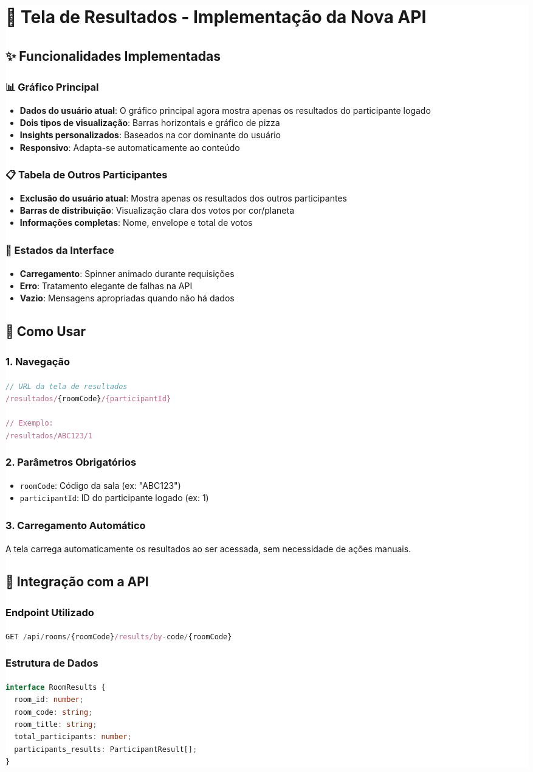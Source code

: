 # 🎯 Tela de Resultados - Implementação da Nova API

## ✨ Funcionalidades Implementadas

### 📊 Gráfico Principal
- **Dados do usuário atual**: O gráfico principal agora mostra apenas os resultados do participante logado
- **Dois tipos de visualização**: Barras horizontais e gráfico de pizza
- **Insights personalizados**: Baseados na cor dominante do usuário
- **Responsivo**: Adapta-se automaticamente ao conteúdo

### 📋 Tabela de Outros Participantes
- **Exclusão do usuário atual**: Mostra apenas os resultados dos outros participantes
- **Barras de distribuição**: Visualização clara dos votos por cor/planeta
- **Informações completas**: Nome, envelope e total de votos

### 🔄 Estados da Interface
- **Carregamento**: Spinner animado durante requisições
- **Erro**: Tratamento elegante de falhas na API
- **Vazio**: Mensagens apropriadas quando não há dados

## 🚀 Como Usar

### 1. Navegação
```typescript
// URL da tela de resultados
/resultados/{roomCode}/{participantId}

// Exemplo:
/resultados/ABC123/1
```

### 2. Parâmetros Obrigatórios
- `roomCode`: Código da sala (ex: "ABC123")
- `participantId`: ID do participante logado (ex: 1)

### 3. Carregamento Automático
A tela carrega automaticamente os resultados ao ser acessada, sem necessidade de ações manuais.

## 🔧 Integração com a API

### Endpoint Utilizado
```typescript
GET /api/rooms/{roomCode}/results/by-code/{roomCode}
```

### Estrutura de Dados
```typescript
interface RoomResults {
  room_id: number;
  room_code: string;
  room_title: string;
  total_participants: number;
  participants_results: ParticipantResult[];
}
```

